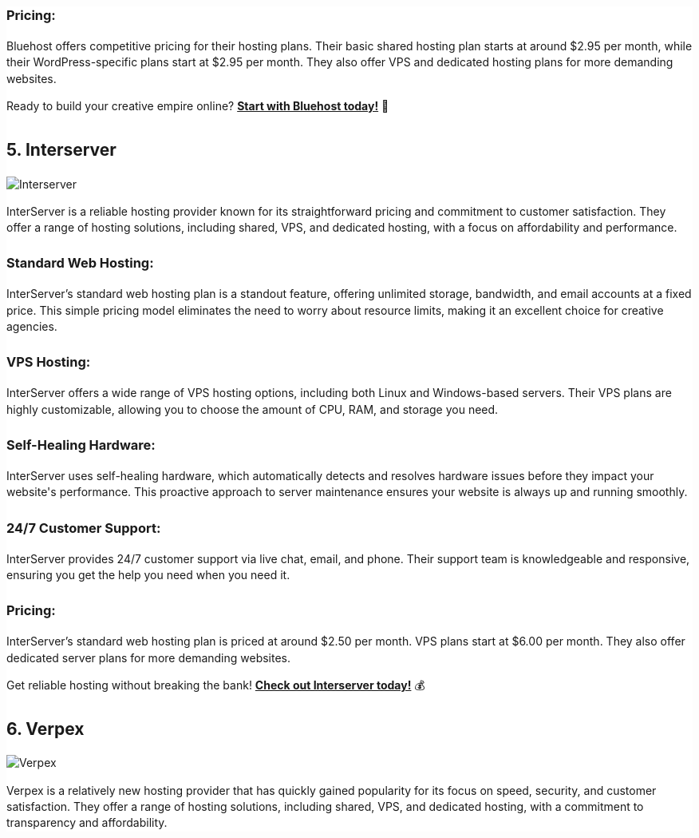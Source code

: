 ### Pricing:
Bluehost offers competitive pricing for their hosting plans. Their basic shared hosting plan starts at around $2.95 per month, while their WordPress-specific plans start at $2.95 per month. They also offer VPS and dedicated hosting plans for more demanding websites.

Ready to build your creative empire online? **[Start with Bluehost today!](https://snipitx.com/bluehost-jy)** 🚀

## 5. Interserver

![Interserver](https://i.imgur.com/OM5dOEW.jpeg "Interserver Hosting")

InterServer is a reliable hosting provider known for its straightforward pricing and commitment to customer satisfaction. They offer a range of hosting solutions, including shared, VPS, and dedicated hosting, with a focus on affordability and performance.

### Standard Web Hosting:
InterServer’s standard web hosting plan is a standout feature, offering unlimited storage, bandwidth, and email accounts at a fixed price. This simple pricing model eliminates the need to worry about resource limits, making it an excellent choice for creative agencies.

### VPS Hosting:
InterServer offers a wide range of VPS hosting options, including both Linux and Windows-based servers. Their VPS plans are highly customizable, allowing you to choose the amount of CPU, RAM, and storage you need.

### Self-Healing Hardware:
InterServer uses self-healing hardware, which automatically detects and resolves hardware issues before they impact your website's performance. This proactive approach to server maintenance ensures your website is always up and running smoothly.

### 24/7 Customer Support:
InterServer provides 24/7 customer support via live chat, email, and phone. Their support team is knowledgeable and responsive, ensuring you get the help you need when you need it.

### Pricing:
InterServer’s standard web hosting plan is priced at around $2.50 per month. VPS plans start at $6.00 per month. They also offer dedicated server plans for more demanding websites.

Get reliable hosting without breaking the bank! **[Check out Interserver today!](https://snipitx.com/interserver-jy)** 💰

## 6. Verpex

![Verpex](https://i.imgur.com/6x5LhiS.jpeg "Verpex Hosting")

Verpex is a relatively new hosting provider that has quickly gained popularity for its focus on speed, security, and customer satisfaction. They offer a range of hosting solutions, including shared, VPS, and dedicated hosting, with a commitment to transparency and affordability.
